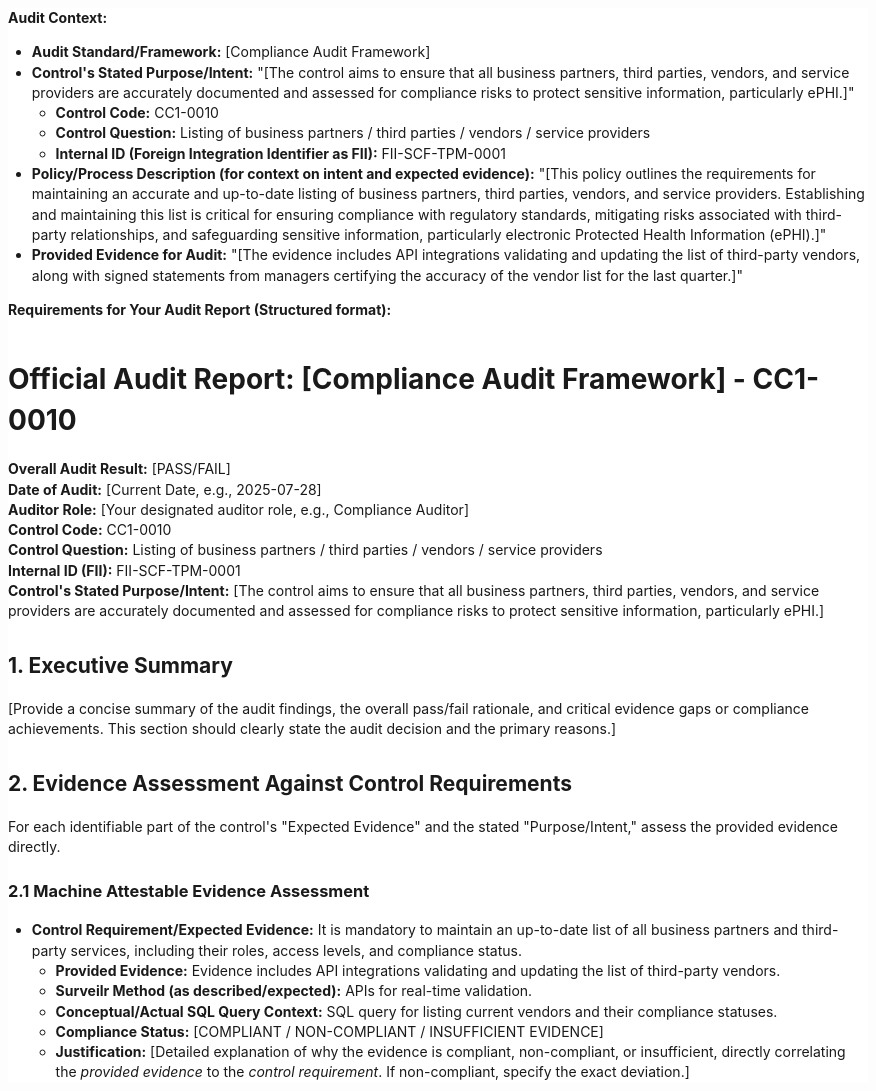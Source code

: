 **Audit Context:**

- **Audit Standard/Framework:** [Compliance Audit Framework]
- **Control's Stated Purpose/Intent:** "[The control aims to ensure that all business partners, third parties, vendors, and service providers are accurately documented and assessed for compliance risks to protect sensitive information, particularly ePHI.]"
  - **Control Code:** CC1-0010
  - **Control Question:** Listing of business partners / third parties / vendors / service providers
  - **Internal ID (Foreign Integration Identifier as FII):** FII-SCF-TPM-0001
- **Policy/Process Description (for context on intent and expected evidence):**
  "[This policy outlines the requirements for maintaining an accurate and up-to-date listing of business partners, third parties, vendors, and service providers. Establishing and maintaining this list is critical for ensuring compliance with regulatory standards, mitigating risks associated with third-party relationships, and safeguarding sensitive information, particularly electronic Protected Health Information (ePHI).]"
- **Provided Evidence for Audit:** "[The evidence includes API integrations validating and updating the list of third-party vendors, along with signed statements from managers certifying the accuracy of the vendor list for the last quarter.]"

**Requirements for Your Audit Report (Structured format):**

# Official Audit Report: [Compliance Audit Framework] - CC1-0010

**Overall Audit Result:** [PASS/FAIL]  
**Date of Audit:** [Current Date, e.g., 2025-07-28]  
**Auditor Role:** [Your designated auditor role, e.g., Compliance Auditor]  
**Control Code:** CC1-0010  
**Control Question:** Listing of business partners / third parties / vendors / service providers  
**Internal ID (FII):** FII-SCF-TPM-0001  
**Control's Stated Purpose/Intent:** [The control aims to ensure that all business partners, third parties, vendors, and service providers are accurately documented and assessed for compliance risks to protect sensitive information, particularly ePHI.]

## 1. Executive Summary

[Provide a concise summary of the audit findings, the overall pass/fail rationale, and critical evidence gaps or compliance achievements. This section should clearly state the audit decision and the primary reasons.]

## 2. Evidence Assessment Against Control Requirements

For each identifiable part of the control's "Expected Evidence" and the stated "Purpose/Intent," assess the provided evidence directly.

### 2.1 Machine Attestable Evidence Assessment

* **Control Requirement/Expected Evidence:** It is mandatory to maintain an up-to-date list of all business partners and third-party services, including their roles, access levels, and compliance status.
    * **Provided Evidence:** Evidence includes API integrations validating and updating the list of third-party vendors.
    * **Surveilr Method (as described/expected):** APIs for real-time validation.
    * **Conceptual/Actual SQL Query Context:** SQL query for listing current vendors and their compliance statuses.
    * **Compliance Status:** [COMPLIANT / NON-COMPLIANT / INSUFFICIENT EVIDENCE]
    * **Justification:** [Detailed explanation of why the evidence is compliant, non-compliant, or insufficient, directly correlating the *provided evidence* to the *control requirement*. If non-compliant, specify the exact deviation.]
